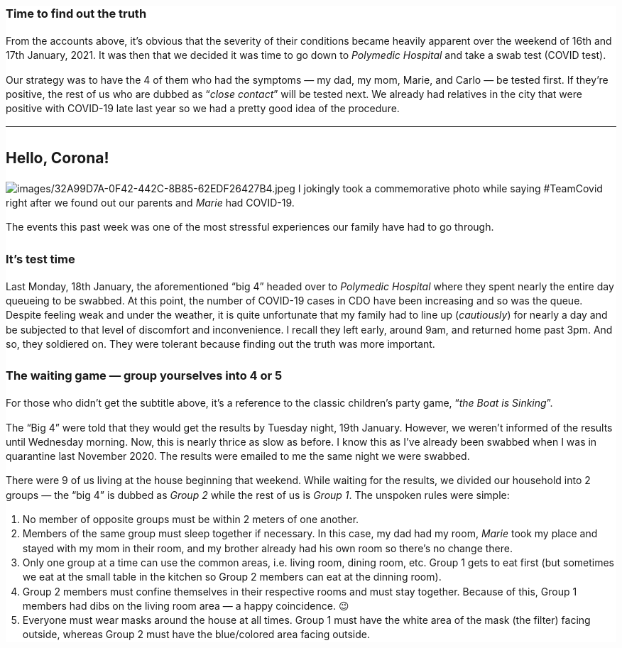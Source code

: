 ### Time to find out the truth

From the accounts above, it’s obvious that the severity of their conditions became heavily apparent over the weekend of 16th and 17th January, 2021. It was then that we decided it was time to go down to *Polymedic Hospital* and take a swab test (COVID test). 

Our strategy was to have the 4 of them who had the symptoms — my dad, my mom, Marie, and Carlo — be tested first. If they’re positive, the rest of us who are dubbed as “*close contact*” will be tested next. We already had relatives in the city that were positive with COVID-19 late last year so we had a pretty good idea of the procedure. 

---

## Hello, Corona!

![images/32A99D7A-0F42-442C-8B85-62EDF26427B4.jpeg](images/32A99D7A-0F42-442C-8B85-62EDF26427B4.jpeg)
<span class="figcaption_hack">I jokingly took a commemorative photo while saying #TeamCovid right after we found out our parents and *Marie* had COVID-19.</span>

The events this past week was one of the most stressful experiences our family have had to go through. 

### It’s test time

Last Monday, 18th January, the aforementioned “big 4” headed over to *Polymedic Hospital* where they spent nearly the entire day queueing to be swabbed. At this point, the number of COVID-19 cases in CDO have been increasing and so was the queue. Despite feeling weak and under the weather, it is quite unfortunate that my family had to line up (*cautiously*) for nearly a day and be subjected to that level of discomfort and inconvenience. I recall they left early, around 9am, and returned home past 3pm. And so, they soldiered on. They were tolerant because finding out the truth was more important. 

### The waiting game — group yourselves into 4 or 5

For those who didn’t get the subtitle above, it’s a reference to the classic children’s party game, “*the Boat is Sinking*”. 

The “Big 4” were told that they would get the results by Tuesday night, 19th January. However, we weren’t informed of the results until Wednesday morning. Now, this is nearly thrice as slow as before. I know this as I’ve already been swabbed when I was in quarantine last November 2020. The results were emailed to me the same night we were swabbed.

There were 9 of us living at the house beginning that weekend. While waiting for the results, we divided our household into 2 groups — the “big 4” is dubbed as *Group 2* while the rest of us is *Group 1*. The unspoken rules were simple:

1. No member of opposite groups must be within 2 meters of one another. 
2. Members of the same group must sleep together if necessary. In this case, my dad had my room, *Marie* took my place and stayed with my mom in their room, and my brother already had his own room so there’s no change there. 
3. Only one group at a time can use the common areas, i.e. living room, dining room, etc. Group 1 gets to eat first (but sometimes we eat at the small table in the kitchen so Group 2 members can eat at the dinning room).
4. Group 2 members must confine themselves in their respective rooms and must stay together. Because of this, Group 1 members had dibs on the living room area — a happy coincidence. 😉
5. Everyone must wear masks around the house at all times. Group 1 must have the white area of the mask (the filter) facing outside, whereas Group 2 must have the blue/colored area facing outside. 
